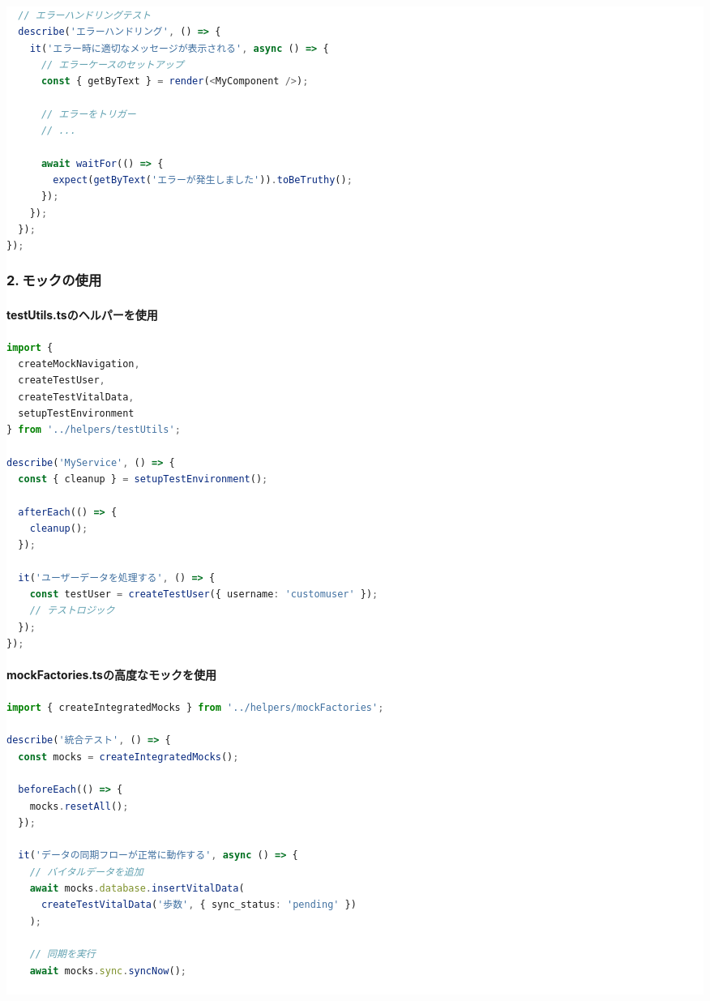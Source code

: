```typescript
  // エラーハンドリングテスト
  describe('エラーハンドリング', () => {
    it('エラー時に適切なメッセージが表示される', async () => {
      // エラーケースのセットアップ
      const { getByText } = render(<MyComponent />);
      
      // エラーをトリガー
      // ...
      
      await waitFor(() => {
        expect(getByText('エラーが発生しました')).toBeTruthy();
      });
    });
  });
});
```

### 2. モックの使用

#### testUtils.tsのヘルパーを使用

```typescript
import { 
  createMockNavigation, 
  createTestUser, 
  createTestVitalData,
  setupTestEnvironment 
} from '../helpers/testUtils';

describe('MyService', () => {
  const { cleanup } = setupTestEnvironment();
  
  afterEach(() => {
    cleanup();
  });

  it('ユーザーデータを処理する', () => {
    const testUser = createTestUser({ username: 'customuser' });
    // テストロジック
  });
});
```

#### mockFactories.tsの高度なモックを使用

```typescript
import { createIntegratedMocks } from '../helpers/mockFactories';

describe('統合テスト', () => {
  const mocks = createIntegratedMocks();
  
  beforeEach(() => {
    mocks.resetAll();
  });

  it('データの同期フローが正常に動作する', async () => {
    // バイタルデータを追加
    await mocks.database.insertVitalData(
      createTestVitalData('歩数', { sync_status: 'pending' })
    );
    
    // 同期を実行
    await mocks.sync.syncNow();
    
```